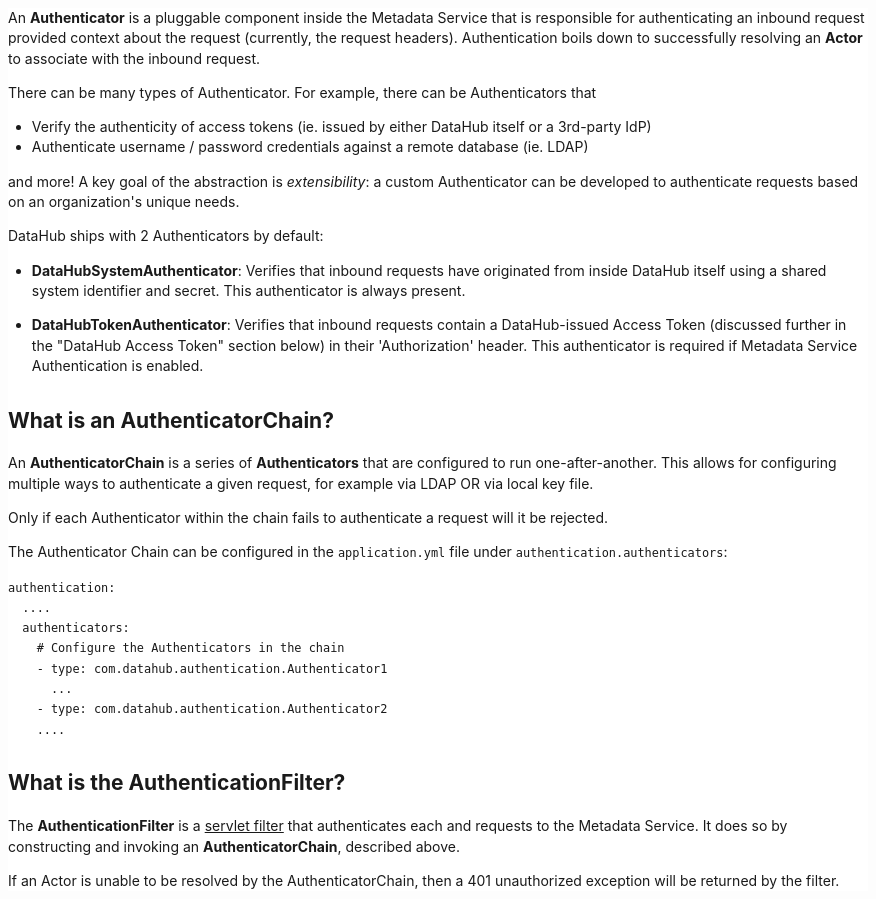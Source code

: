An **Authenticator** is a pluggable component inside the Metadata Service that is responsible for authenticating an inbound request provided context about the request (currently, the request headers).
Authentication boils down to successfully resolving an **Actor** to associate with the inbound request.

There can be many types of Authenticator. For example, there can be Authenticators that

- Verify the authenticity of access tokens (ie. issued by either DataHub itself or a 3rd-party IdP)
- Authenticate username / password credentials against a remote database (ie. LDAP)

and more! A key goal of the abstraction is *extensibility*: a custom Authenticator can be developed to authenticate requests
based on an organization's unique needs.

DataHub ships with 2 Authenticators by default:

- **DataHubSystemAuthenticator**: Verifies that inbound requests have originated from inside DataHub itself using a shared system identifier
  and secret. This authenticator is always present.

- **DataHubTokenAuthenticator**: Verifies that inbound requests contain a DataHub-issued Access Token (discussed further in the "DataHub Access Token" section below) in their
  'Authorization' header. This authenticator is required if Metadata Service Authentication is enabled.

## What is an AuthenticatorChain?

An **AuthenticatorChain** is a series of **Authenticators** that are configured to run one-after-another. This allows
for configuring multiple ways to authenticate a given request, for example via LDAP OR via local key file.

Only if each Authenticator within the chain fails to authenticate a request will it be rejected.

The Authenticator Chain can be configured in the `application.yml` file under `authentication.authenticators`:

```
authentication:
  .... 
  authenticators:
    # Configure the Authenticators in the chain 
    - type: com.datahub.authentication.Authenticator1
      ...
    - type: com.datahub.authentication.Authenticator2 
    .... 
```

## What is the AuthenticationFilter?

The **AuthenticationFilter** is a [servlet filter](http://tutorials.jenkov.com/java-servlets/servlet-filters.html) that authenticates each and requests to the Metadata Service.
It does so by constructing and invoking an **AuthenticatorChain**, described above.

If an Actor is unable to be resolved by the AuthenticatorChain, then a 401 unauthorized exception will be returned by the filter.
